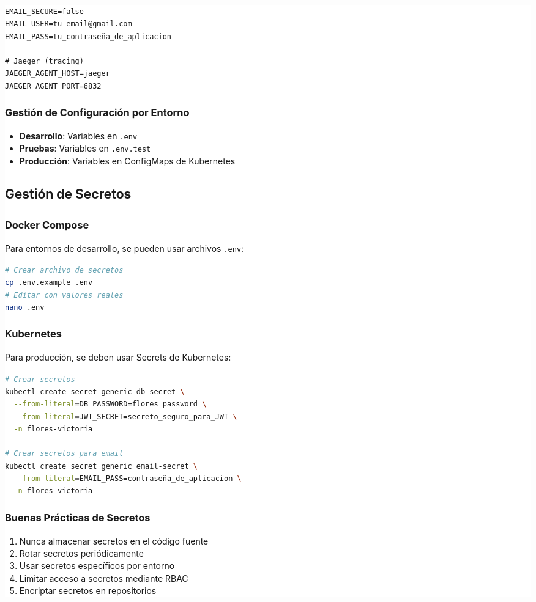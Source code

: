 ```env
EMAIL_SECURE=false
EMAIL_USER=tu_email@gmail.com
EMAIL_PASS=tu_contraseña_de_aplicacion

# Jaeger (tracing)
JAEGER_AGENT_HOST=jaeger
JAEGER_AGENT_PORT=6832
```

### Gestión de Configuración por Entorno

- **Desarrollo**: Variables en `.env`
- **Pruebas**: Variables en `.env.test`
- **Producción**: Variables en ConfigMaps de Kubernetes

## Gestión de Secretos

### Docker Compose

Para entornos de desarrollo, se pueden usar archivos `.env`:

```bash
# Crear archivo de secretos
cp .env.example .env
# Editar con valores reales
nano .env
```

### Kubernetes

Para producción, se deben usar Secrets de Kubernetes:

```bash
# Crear secretos
kubectl create secret generic db-secret \
  --from-literal=DB_PASSWORD=flores_password \
  --from-literal=JWT_SECRET=secreto_seguro_para_JWT \
  -n flores-victoria

# Crear secretos para email
kubectl create secret generic email-secret \
  --from-literal=EMAIL_PASS=contraseña_de_aplicacion \
  -n flores-victoria
```

### Buenas Prácticas de Secretos

1. Nunca almacenar secretos en el código fuente
2. Rotar secretos periódicamente
3. Usar secretos específicos por entorno
4. Limitar acceso a secretos mediante RBAC
5. Encriptar secretos en repositorios
